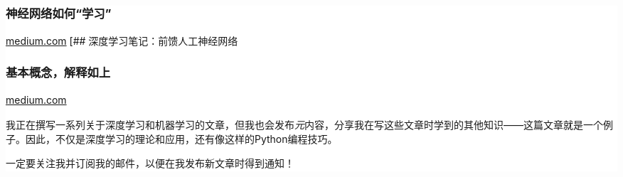 ### 神经网络如何“学习”

[medium.com](https://medium.com/@luisdamed/gradient-descent-f09f19eb35fb?source=post_page-----3c4dcd20ca51--------------------------------) [](https://medium.com/@luisdamed/feedforward-artificial-neural-networks-52bcf96d6ac3?source=post_page-----3c4dcd20ca51--------------------------------) [## 深度学习笔记：前馈人工神经网络

### 基本概念，解释如上

[medium.com](https://medium.com/@luisdamed/feedforward-artificial-neural-networks-52bcf96d6ac3?source=post_page-----3c4dcd20ca51--------------------------------)

我正在撰写一系列关于深度学习和机器学习的文章，但我也会发布*元*内容，分享我在写这些文章时学到的其他知识——这篇文章就是一个例子。因此，不仅是深度学习的理论和应用，还有像这样的Python编程技巧。

一定要关注我并订阅我的邮件，以便在我发布新文章时得到通知！
